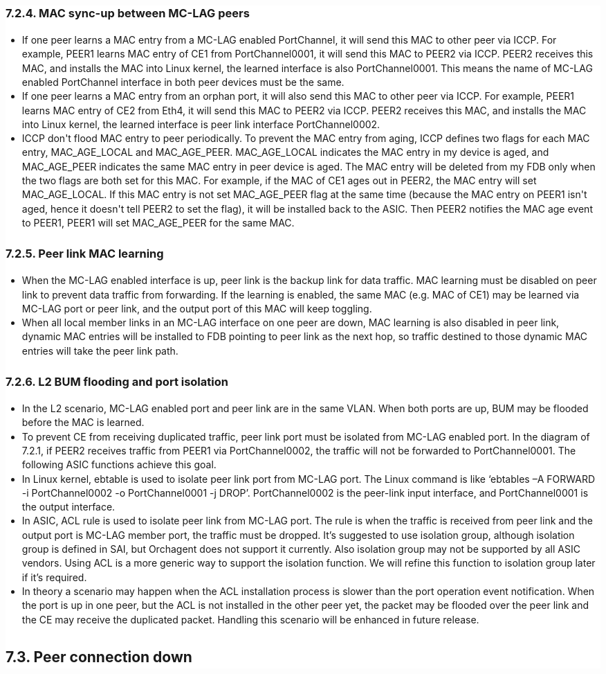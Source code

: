 ### 7.2.4. MAC sync-up between MC-LAG peers

- If one peer learns a MAC entry from a MC-LAG enabled PortChannel, it will send this MAC to other peer via ICCP. For example, PEER1 learns MAC entry of CE1 from PortChannel0001, it will send this MAC to PEER2 via ICCP. PEER2 receives this MAC, and installs the MAC into Linux kernel, the learned interface is also PortChannel0001. This means the name of MC-LAG enabled PortChannel interface in both peer devices must be the same.
- If one peer learns a MAC entry from an orphan port, it will also send this MAC to other peer via ICCP. For example, PEER1 learns MAC entry of CE2 from Eth4, it will send this MAC to PEER2 via ICCP. PEER2 receives this MAC, and installs the MAC into Linux kernel, the learned interface is peer link interface PortChannel0002.
- ICCP don't flood MAC entry to peer periodically. To prevent the MAC entry from aging, ICCP defines two flags for each MAC entry, MAC_AGE_LOCAL and MAC_AGE_PEER. MAC_AGE_LOCAL indicates the MAC entry in my device is aged, and MAC_AGE_PEER indicates the same MAC entry in peer device is aged. The MAC entry will be deleted from my FDB only when the two flags are both set for this MAC. For example, if the MAC of CE1 ages out in PEER2, the MAC entry will set MAC_AGE_LOCAL. If this MAC entry is not set MAC_AGE_PEER flag at the same time (because the MAC entry on PEER1 isn't aged, hence it doesn't tell PEER2 to set the flag), it will be installed back to the ASIC. Then PEER2 notifies the MAC age event to PEER1, PEER1 will set MAC_AGE_PEER for the same MAC.

### 7.2.5. Peer link MAC learning

- When the MC-LAG enabled interface is up, peer link is the backup link for data traffic. MAC learning must be disabled on peer link to prevent data traffic from forwarding. If the learning is enabled, the same MAC (e.g. MAC of CE1) may be learned via MC-LAG port or peer link, and the output port of this MAC will keep toggling.
- When all local member links in an MC-LAG interface on one peer are down, MAC learning is also disabled in peer link, dynamic MAC entries will be installed to FDB pointing to peer link as the next hop, so traffic destined to those dynamic MAC entries will take the peer link path.

### 7.2.6. L2 BUM flooding and port isolation

- In the L2 scenario, MC-LAG enabled port and peer link are in the same VLAN. When both ports are up, BUM may be flooded before the MAC is learned.
- To prevent CE from receiving duplicated traffic, peer link port must be isolated from MC-LAG enabled port. In the diagram of 7.2.1, if PEER2 receives traffic from PEER1 via PortChannel0002, the traffic will not be forwarded to PortChannel0001. The following ASIC functions achieve this goal.
- In Linux kernel, ebtable is used to isolate peer link port from MC-LAG port. The Linux command is like ‘ebtables –A FORWARD -i PortChannel0002 -o PortChannel0001 -j DROP’. PortChannel0002 is the peer-link input interface, and PortChannel0001 is the output interface.
- In ASIC, ACL rule is used to isolate peer link from MC-LAG port. The rule is when the traffic is received from peer link and the output port is MC-LAG member port, the traffic must be dropped. It’s suggested to use isolation group, although isolation group is defined in SAI, but Orchagent does not support it currently. Also isolation group may not be supported by all ASIC vendors. Using ACL is a more generic way to support the isolation function. We will refine this function to isolation group later if it’s required.
- In theory a scenario may happen when the ACL installation process is slower than the port operation event notification. When the port is up in one peer, but the ACL is not installed in the other peer yet, the packet may be flooded over the peer link and the CE may receive the duplicated packet. Handling this scenario will be enhanced in future release.

## 7.3. Peer connection down
